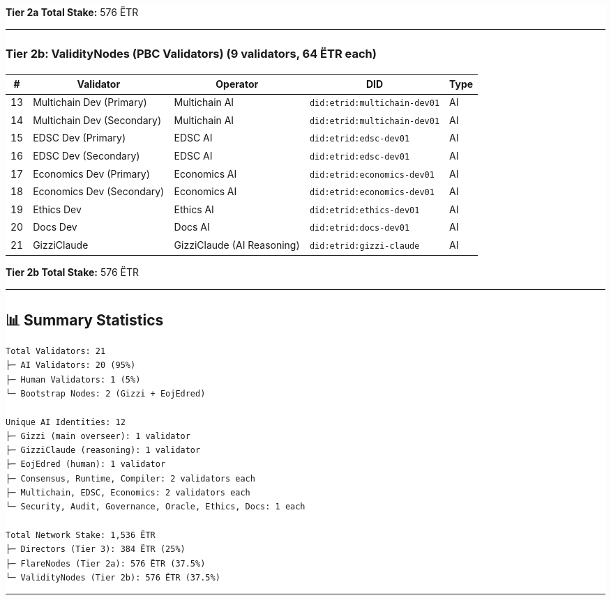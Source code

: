 **Tier 2a Total Stake:** 576 ËTR

---

### Tier 2b: ValidityNodes (PBC Validators) (9 validators, 64 ËTR each)

| # | Validator | Operator | DID | Type |
|---|-----------|----------|-----|------|
| 13 | Multichain Dev (Primary) | Multichain AI | `did:etrid:multichain-dev01` | AI |
| 14 | Multichain Dev (Secondary) | Multichain AI | `did:etrid:multichain-dev01` | AI |
| 15 | EDSC Dev (Primary) | EDSC AI | `did:etrid:edsc-dev01` | AI |
| 16 | EDSC Dev (Secondary) | EDSC AI | `did:etrid:edsc-dev01` | AI |
| 17 | Economics Dev (Primary) | Economics AI | `did:etrid:economics-dev01` | AI |
| 18 | Economics Dev (Secondary) | Economics AI | `did:etrid:economics-dev01` | AI |
| 19 | Ethics Dev | Ethics AI | `did:etrid:ethics-dev01` | AI |
| 20 | Docs Dev | Docs AI | `did:etrid:docs-dev01` | AI |
| 21 | GizziClaude | GizziClaude (AI Reasoning) | `did:etrid:gizzi-claude` | AI |

**Tier 2b Total Stake:** 576 ËTR

---

## 📊 Summary Statistics

```
Total Validators: 21
├─ AI Validators: 20 (95%)
├─ Human Validators: 1 (5%)
└─ Bootstrap Nodes: 2 (Gizzi + EojEdred)

Unique AI Identities: 12
├─ Gizzi (main overseer): 1 validator
├─ GizziClaude (reasoning): 1 validator
├─ EojEdred (human): 1 validator
├─ Consensus, Runtime, Compiler: 2 validators each
├─ Multichain, EDSC, Economics: 2 validators each
└─ Security, Audit, Governance, Oracle, Ethics, Docs: 1 each

Total Network Stake: 1,536 ËTR
├─ Directors (Tier 3): 384 ËTR (25%)
├─ FlareNodes (Tier 2a): 576 ËTR (37.5%)
└─ ValidityNodes (Tier 2b): 576 ËTR (37.5%)
```

---
